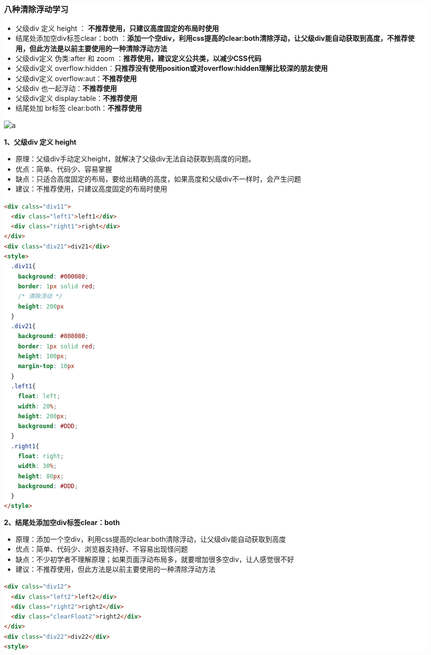 ### 八种清除浮动学习
* 父级div 定义 height ： **不推荐使用，只建议高度固定的布局时使用**
* 结尾处添加空div标签clear：both ：**添加一个空div，利用css提高的clear:both清除浮动，让父级div能自动获取到高度，不推荐使用，但此方法是以前主要使用的一种清除浮动方法**
* 父级div定义 伪类:after 和 zoom ：**推荐使用，建议定义公共类，以减少CSS代码**
* 父级div定义 overflow:hidden：**只推荐没有使用position或对overflow:hidden理解比较深的朋友使用**
* 父级div定义 overflow:aut：**不推荐使用**
* 父级div 也一起浮动：**不推荐使用**
* 父级div定义 display:table：**不推荐使用**
* 结尾处加 br标签 clear:both：**不推荐使用**

![a](https://upload-images.jianshu.io/upload_images/5696131-cbd99d35bd621bdf.png?imageMogr2/auto-orient/strip%7CimageView2/2/w/1240)

**1、父级div 定义 height**
* 原理：父级div手动定义height，就解决了父级div无法自动获取到高度的问题。
* 优点：简单、代码少、容易掌握
* 缺点：只适合高度固定的布局，要给出精确的高度，如果高度和父级div不一样时，会产生问题
* 建议：不推荐使用，只建议高度固定的布局时使用
```html
<div calss="div11">
  <div class="left1">left1</div>
  <div class="right1">right</div>
</div>
<div class="div21">div21</div>
<style>
  .div11{
    background: #000080;
    border: 1px solid red;
    /* 清除浮动 */
    height: 200px
  }
  .div21{
    background: #808080;
    border: 1px solid red;
    height: 100px;
    margin-top: 10px
  }
  .left1{
    float: left;
    width: 20%;
    height: 200px;
    background: #DDD;
  }
  .right1{
    float: right;
    width: 30%;
    height: 80px;
    background: #DDD;
  }
</style>
```
**2、结尾处添加空div标签clear：both**
* 原理：添加一个空div，利用css提高的clear:both清除浮动，让父级div能自动获取到高度
* 优点：简单、代码少、浏览器支持好、不容易出现怪问题
* 缺点：不少初学者不理解原理；如果页面浮动布局多，就要增加很多空div，让人感觉很不好
* 建议：不推荐使用，但此方法是以前主要使用的一种清除浮动方法
```html
<div calss="div12">
  <div class="left2">left2</div>
  <div class="right2">right2</div>
  <div class="clearFloat2">right2</div>
</div>
<div class="div22">div22</div>
<style>
```